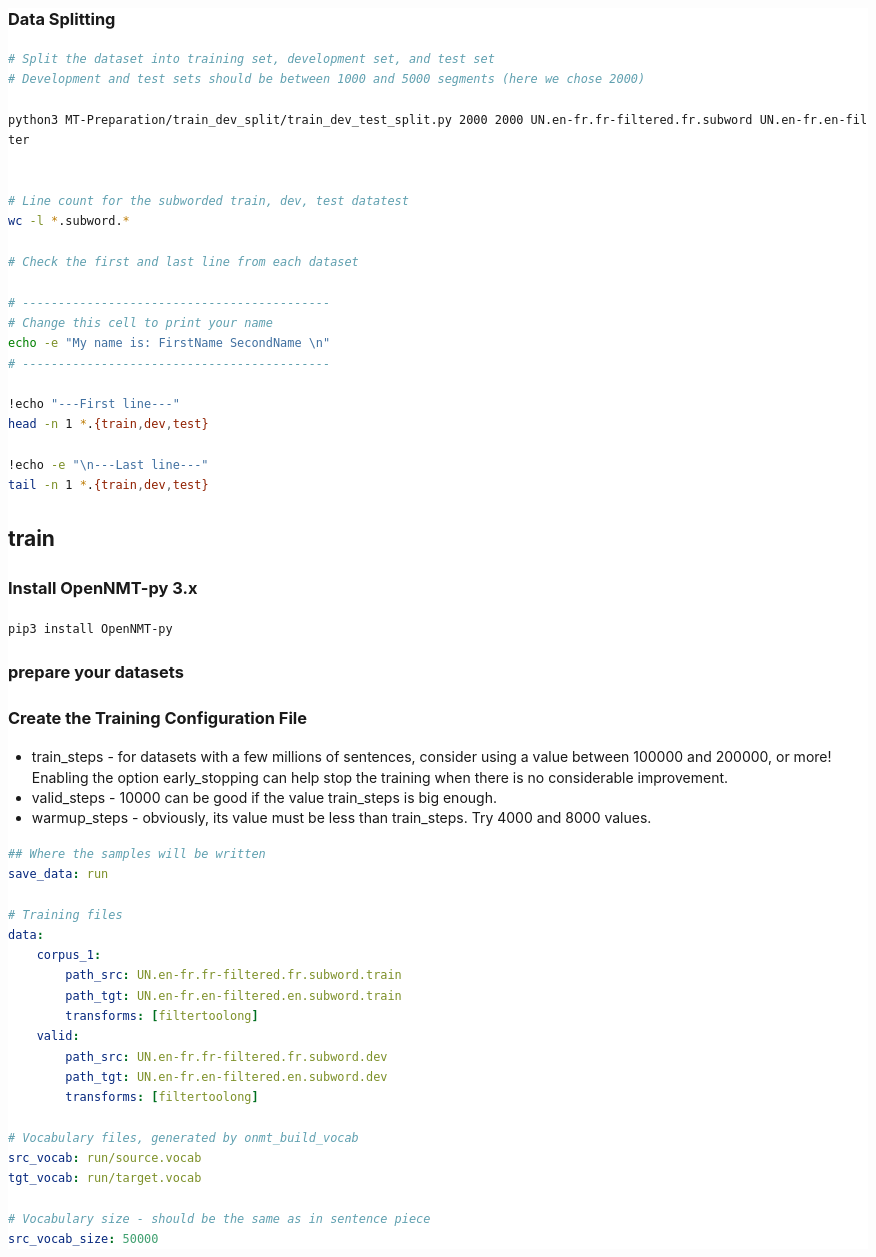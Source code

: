 ### Data Splitting

```bash
# Split the dataset into training set, development set, and test set
# Development and test sets should be between 1000 and 5000 segments (here we chose 2000)

python3 MT-Preparation/train_dev_split/train_dev_test_split.py 2000 2000 UN.en-fr.fr-filtered.fr.subword UN.en-fr.en-filter


# Line count for the subworded train, dev, test datatest
wc -l *.subword.*

# Check the first and last line from each dataset

# -------------------------------------------
# Change this cell to print your name
echo -e "My name is: FirstName SecondName \n"
# -------------------------------------------

!echo "---First line---"
head -n 1 *.{train,dev,test}

!echo -e "\n---Last line---"
tail -n 1 *.{train,dev,test}
```
 
## train

### Install OpenNMT-py 3.x
`pip3 install OpenNMT-py`

### prepare your datasets

### Create the Training Configuration File

- train_steps - for datasets with a few millions of sentences, consider using a value between 100000 and 200000, or more! Enabling the option early_stopping can help stop the training when there is no considerable improvement.
- valid_steps - 10000 can be good if the value train_steps is big enough.
- warmup_steps - obviously, its value must be less than train_steps. Try 4000 and 8000 values.

```yaml
## Where the samples will be written
save_data: run

# Training files
data:
    corpus_1:
        path_src: UN.en-fr.fr-filtered.fr.subword.train
        path_tgt: UN.en-fr.en-filtered.en.subword.train
        transforms: [filtertoolong]
    valid:
        path_src: UN.en-fr.fr-filtered.fr.subword.dev
        path_tgt: UN.en-fr.en-filtered.en.subword.dev
        transforms: [filtertoolong]

# Vocabulary files, generated by onmt_build_vocab
src_vocab: run/source.vocab
tgt_vocab: run/target.vocab

# Vocabulary size - should be the same as in sentence piece
src_vocab_size: 50000
```